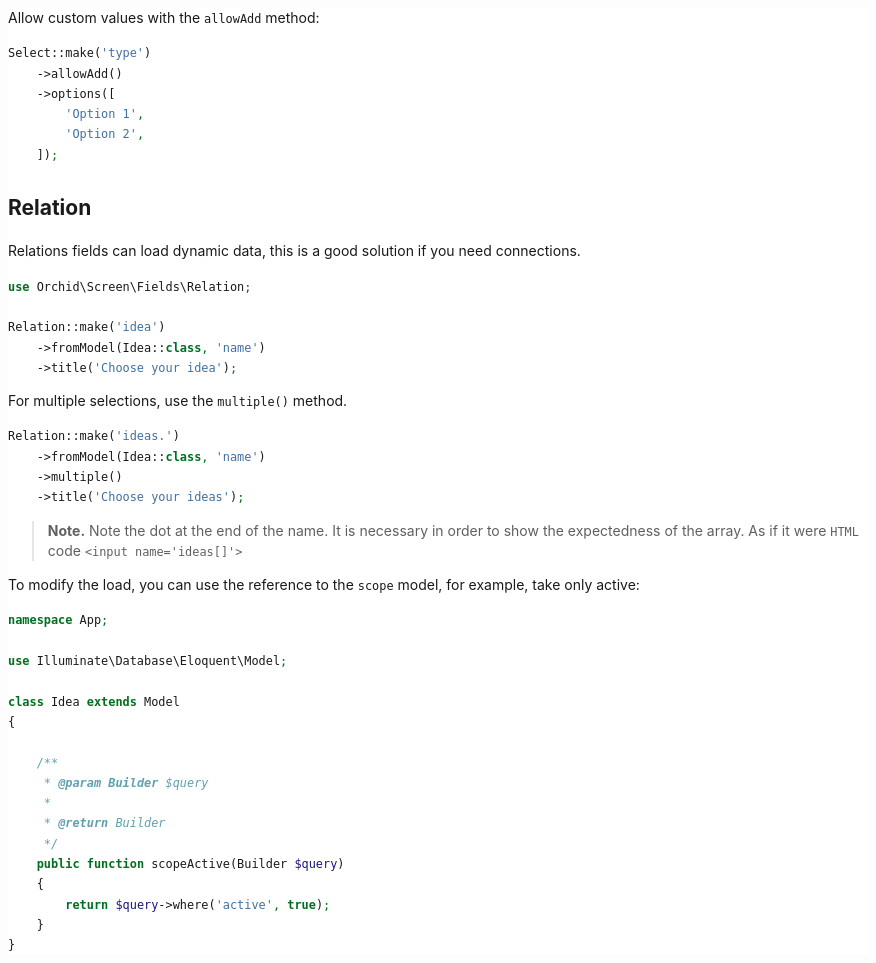 Allow custom values with the `allowAdd` method:

```php
Select::make('type')
    ->allowAdd()
    ->options([
        'Option 1',
        'Option 2',
    ]);
```

## Relation


Relations fields can load dynamic data, this is a good solution if you need connections.

```php
use Orchid\Screen\Fields\Relation;

Relation::make('idea')
    ->fromModel(Idea::class, 'name')
    ->title('Choose your idea');
```

For multiple selections, use the `multiple()` method.

```php
Relation::make('ideas.')
    ->fromModel(Idea::class, 'name')
    ->multiple()
    ->title('Choose your ideas');
```

> **Note.** Note the dot at the end of the name. It is necessary in order to show the expectedness of the array. As if it were `HTML` code `<input name='ideas[]'>`

To modify the load, you can use the reference to the `scope` model,
for example, take only active:

```php
namespace App;

use Illuminate\Database\Eloquent\Model;

class Idea extends Model
{

    /**
     * @param Builder $query
     *
     * @return Builder
     */
    public function scopeActive(Builder $query)
    {
        return $query->where('active', true);
    }
}
```
